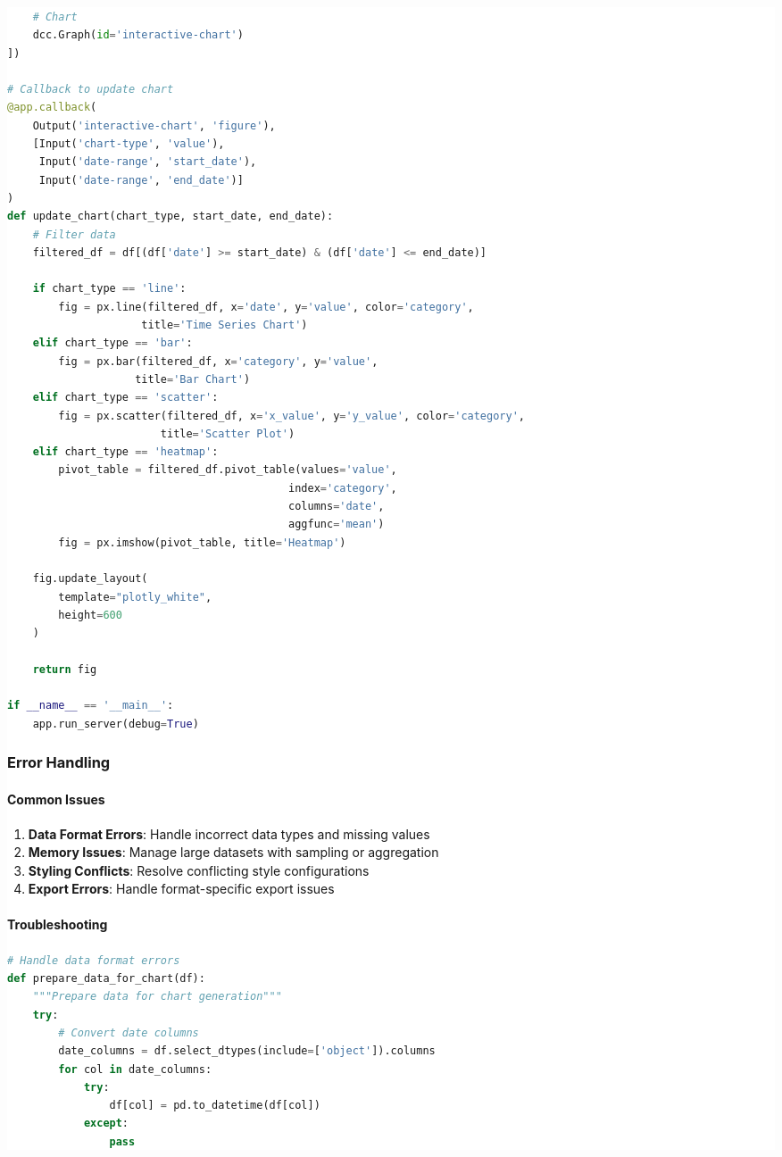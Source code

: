 ```python
    # Chart
    dcc.Graph(id='interactive-chart')
])

# Callback to update chart
@app.callback(
    Output('interactive-chart', 'figure'),
    [Input('chart-type', 'value'),
     Input('date-range', 'start_date'),
     Input('date-range', 'end_date')]
)
def update_chart(chart_type, start_date, end_date):
    # Filter data
    filtered_df = df[(df['date'] >= start_date) & (df['date'] <= end_date)]
    
    if chart_type == 'line':
        fig = px.line(filtered_df, x='date', y='value', color='category',
                     title='Time Series Chart')
    elif chart_type == 'bar':
        fig = px.bar(filtered_df, x='category', y='value',
                    title='Bar Chart')
    elif chart_type == 'scatter':
        fig = px.scatter(filtered_df, x='x_value', y='y_value', color='category',
                        title='Scatter Plot')
    elif chart_type == 'heatmap':
        pivot_table = filtered_df.pivot_table(values='value', 
                                            index='category', 
                                            columns='date', 
                                            aggfunc='mean')
        fig = px.imshow(pivot_table, title='Heatmap')
    
    fig.update_layout(
        template="plotly_white",
        height=600
    )
    
    return fig

if __name__ == '__main__':
    app.run_server(debug=True)
```

### Error Handling

#### Common Issues
1. **Data Format Errors**: Handle incorrect data types and missing values
2. **Memory Issues**: Manage large datasets with sampling or aggregation
3. **Styling Conflicts**: Resolve conflicting style configurations
4. **Export Errors**: Handle format-specific export issues

#### Troubleshooting
```python
# Handle data format errors
def prepare_data_for_chart(df):
    """Prepare data for chart generation"""
    try:
        # Convert date columns
        date_columns = df.select_dtypes(include=['object']).columns
        for col in date_columns:
            try:
                df[col] = pd.to_datetime(df[col])
            except:
                pass
```